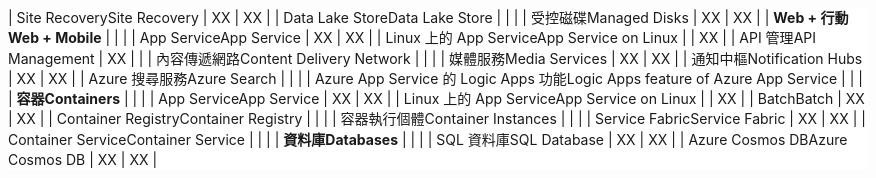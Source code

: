 |  <span data-ttu-id="f6d40-187">Site Recovery</span><span class="sxs-lookup"><span data-stu-id="f6d40-187">Site Recovery</span></span>  |  <span data-ttu-id="f6d40-188">X</span><span class="sxs-lookup"><span data-stu-id="f6d40-188">X</span></span>  |  <span data-ttu-id="f6d40-189">X</span><span class="sxs-lookup"><span data-stu-id="f6d40-189">X</span></span>  |
|  <span data-ttu-id="f6d40-190">Data Lake Store</span><span class="sxs-lookup"><span data-stu-id="f6d40-190">Data Lake Store</span></span>  |    |    |
|  <span data-ttu-id="f6d40-191">受控磁碟</span><span class="sxs-lookup"><span data-stu-id="f6d40-191">Managed Disks</span></span>  |  <span data-ttu-id="f6d40-192">X</span><span class="sxs-lookup"><span data-stu-id="f6d40-192">X</span></span>  |  <span data-ttu-id="f6d40-193">X</span><span class="sxs-lookup"><span data-stu-id="f6d40-193">X</span></span>  |
|  <span data-ttu-id="f6d40-194">**Web + 行動**</span><span class="sxs-lookup"><span data-stu-id="f6d40-194">**Web + Mobile**</span></span>  |    |    |
|  <span data-ttu-id="f6d40-195">App Service</span><span class="sxs-lookup"><span data-stu-id="f6d40-195">App Service</span></span>  |  <span data-ttu-id="f6d40-196">X</span><span class="sxs-lookup"><span data-stu-id="f6d40-196">X</span></span>  |  <span data-ttu-id="f6d40-197">X</span><span class="sxs-lookup"><span data-stu-id="f6d40-197">X</span></span>  |
|  <span data-ttu-id="f6d40-198">Linux 上的 App Service</span><span class="sxs-lookup"><span data-stu-id="f6d40-198">App Service on Linux</span></span>  |    |  <span data-ttu-id="f6d40-199">X</span><span class="sxs-lookup"><span data-stu-id="f6d40-199">X</span></span>  |
|  <span data-ttu-id="f6d40-200">API 管理</span><span class="sxs-lookup"><span data-stu-id="f6d40-200">API Management</span></span>  |  <span data-ttu-id="f6d40-201">X</span><span class="sxs-lookup"><span data-stu-id="f6d40-201">X</span></span>  |    |
|  <span data-ttu-id="f6d40-202">內容傳遞網路</span><span class="sxs-lookup"><span data-stu-id="f6d40-202">Content Delivery Network</span></span>  |    |    |
|  <span data-ttu-id="f6d40-203">媒體服務</span><span class="sxs-lookup"><span data-stu-id="f6d40-203">Media Services</span></span>  |  <span data-ttu-id="f6d40-204">X</span><span class="sxs-lookup"><span data-stu-id="f6d40-204">X</span></span>  |  <span data-ttu-id="f6d40-205">X</span><span class="sxs-lookup"><span data-stu-id="f6d40-205">X</span></span>  |
|  <span data-ttu-id="f6d40-206">通知中樞</span><span class="sxs-lookup"><span data-stu-id="f6d40-206">Notification Hubs</span></span>  |  <span data-ttu-id="f6d40-207">X</span><span class="sxs-lookup"><span data-stu-id="f6d40-207">X</span></span>  |  <span data-ttu-id="f6d40-208">X</span><span class="sxs-lookup"><span data-stu-id="f6d40-208">X</span></span>  |
|  <span data-ttu-id="f6d40-209">Azure 搜尋服務</span><span class="sxs-lookup"><span data-stu-id="f6d40-209">Azure Search</span></span>  |    |    |
|  <span data-ttu-id="f6d40-210">Azure App Service 的 Logic Apps 功能</span><span class="sxs-lookup"><span data-stu-id="f6d40-210">Logic Apps feature of Azure App Service</span></span>  |    |    |
|  <span data-ttu-id="f6d40-211">**容器**</span><span class="sxs-lookup"><span data-stu-id="f6d40-211">**Containers**</span></span>  |    |    |
|  <span data-ttu-id="f6d40-212">App Service</span><span class="sxs-lookup"><span data-stu-id="f6d40-212">App Service</span></span>  |  <span data-ttu-id="f6d40-213">X</span><span class="sxs-lookup"><span data-stu-id="f6d40-213">X</span></span>  |  <span data-ttu-id="f6d40-214">X</span><span class="sxs-lookup"><span data-stu-id="f6d40-214">X</span></span>  |
|  <span data-ttu-id="f6d40-215">Linux 上的 App Service</span><span class="sxs-lookup"><span data-stu-id="f6d40-215">App Service on Linux</span></span>  |    |  <span data-ttu-id="f6d40-216">X</span><span class="sxs-lookup"><span data-stu-id="f6d40-216">X</span></span>  |
|  <span data-ttu-id="f6d40-217">Batch</span><span class="sxs-lookup"><span data-stu-id="f6d40-217">Batch</span></span>  |  <span data-ttu-id="f6d40-218">X</span><span class="sxs-lookup"><span data-stu-id="f6d40-218">X</span></span>  |  <span data-ttu-id="f6d40-219">X</span><span class="sxs-lookup"><span data-stu-id="f6d40-219">X</span></span>  |
|  <span data-ttu-id="f6d40-220">Container Registry</span><span class="sxs-lookup"><span data-stu-id="f6d40-220">Container Registry</span></span>  |    |    |
|  <span data-ttu-id="f6d40-221">容器執行個體</span><span class="sxs-lookup"><span data-stu-id="f6d40-221">Container Instances</span></span>  |    |    |
|  <span data-ttu-id="f6d40-222">Service Fabric</span><span class="sxs-lookup"><span data-stu-id="f6d40-222">Service Fabric</span></span>  |  <span data-ttu-id="f6d40-223">X</span><span class="sxs-lookup"><span data-stu-id="f6d40-223">X</span></span>  |  <span data-ttu-id="f6d40-224">X</span><span class="sxs-lookup"><span data-stu-id="f6d40-224">X</span></span>  |
|  <span data-ttu-id="f6d40-225">Container Service</span><span class="sxs-lookup"><span data-stu-id="f6d40-225">Container Service</span></span>  |    |    |
|  <span data-ttu-id="f6d40-226">**資料庫**</span><span class="sxs-lookup"><span data-stu-id="f6d40-226">**Databases**</span></span>  |    |    |
|  <span data-ttu-id="f6d40-227">SQL 資料庫</span><span class="sxs-lookup"><span data-stu-id="f6d40-227">SQL Database</span></span>  |  <span data-ttu-id="f6d40-228">X</span><span class="sxs-lookup"><span data-stu-id="f6d40-228">X</span></span>  |  <span data-ttu-id="f6d40-229">X</span><span class="sxs-lookup"><span data-stu-id="f6d40-229">X</span></span>  |
|  <span data-ttu-id="f6d40-230">Azure Cosmos DB</span><span class="sxs-lookup"><span data-stu-id="f6d40-230">Azure Cosmos DB</span></span>  |  <span data-ttu-id="f6d40-231">X</span><span class="sxs-lookup"><span data-stu-id="f6d40-231">X</span></span>  |  <span data-ttu-id="f6d40-232">X</span><span class="sxs-lookup"><span data-stu-id="f6d40-232">X</span></span>  |